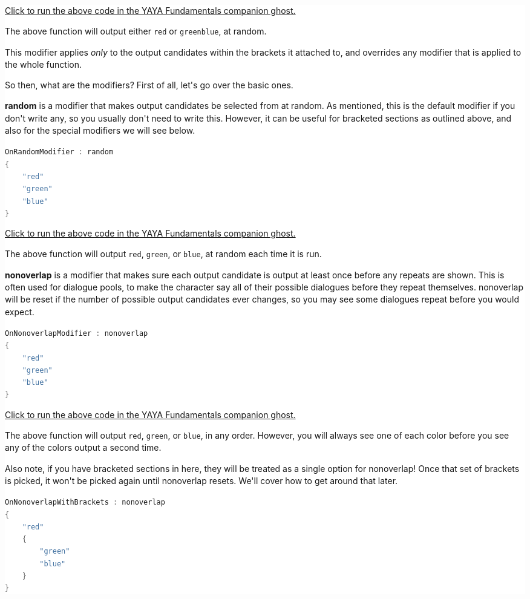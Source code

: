 [Click to run the above code in the YAYA Fundamentals companion ghost.](https://zichqec.github.io/s-the-skeleton/jump.html?url=x-ukagaka-link%3Atype%3Devent%26ghost%3DYAYA%20Fundamentals%26info%3DOnExample.M3.L8.ModifierOnBrackets)

The above function will output either `red` or `greenblue`, at random.

This modifier applies *only* to the output candidates within the brackets it attached to, and overrides any modifier that is applied to the whole function.

So then, what are the modifiers? First of all, let's go over the basic ones.


**random** is a modifier that makes output candidates be selected from at random. As mentioned, this is the default modifier if you don't write any, so you usually don't need to write this. However, it can be useful for bracketed sections as outlined above, and also for the special modifiers we will see below.

```c
OnRandomModifier : random
{
	"red"
	"green"
	"blue"
}
```

[Click to run the above code in the YAYA Fundamentals companion ghost.](https://zichqec.github.io/s-the-skeleton/jump.html?url=x-ukagaka-link%3Atype%3Devent%26ghost%3DYAYA%20Fundamentals%26info%3DOnExample.M3.L8.RandomModifier)

The above function will output `red`, `green`, or `blue`, at random each time it is run.


**nonoverlap** is a modifier that makes sure each output candidate is output at least once before any repeats are shown. This is often used for dialogue pools, to make the character say all of their possible dialogues before they repeat themselves. nonoverlap will be reset if the number of possible output candidates ever changes, so you may see some dialogues repeat before you would expect.

```c
OnNonoverlapModifier : nonoverlap
{
	"red"
	"green"
	"blue"
}
```

[Click to run the above code in the YAYA Fundamentals companion ghost.](https://zichqec.github.io/s-the-skeleton/jump.html?url=x-ukagaka-link%3Atype%3Devent%26ghost%3DYAYA%20Fundamentals%26info%3DOnExample.M3.L8.NonoverlapModifier)

The above function will output `red`, `green`, or `blue`, in any order. However, you will always see one of each color before you see any of the colors output a second time.

Also note, if you have bracketed sections in here, they will be treated as a single option for nonoverlap! Once that set of brackets is picked, it won't be picked again until nonoverlap resets. We'll cover how to get around that later.

```c
OnNonoverlapWithBrackets : nonoverlap
{
	"red"
	{
		"green"
		"blue"
	}
}
```
